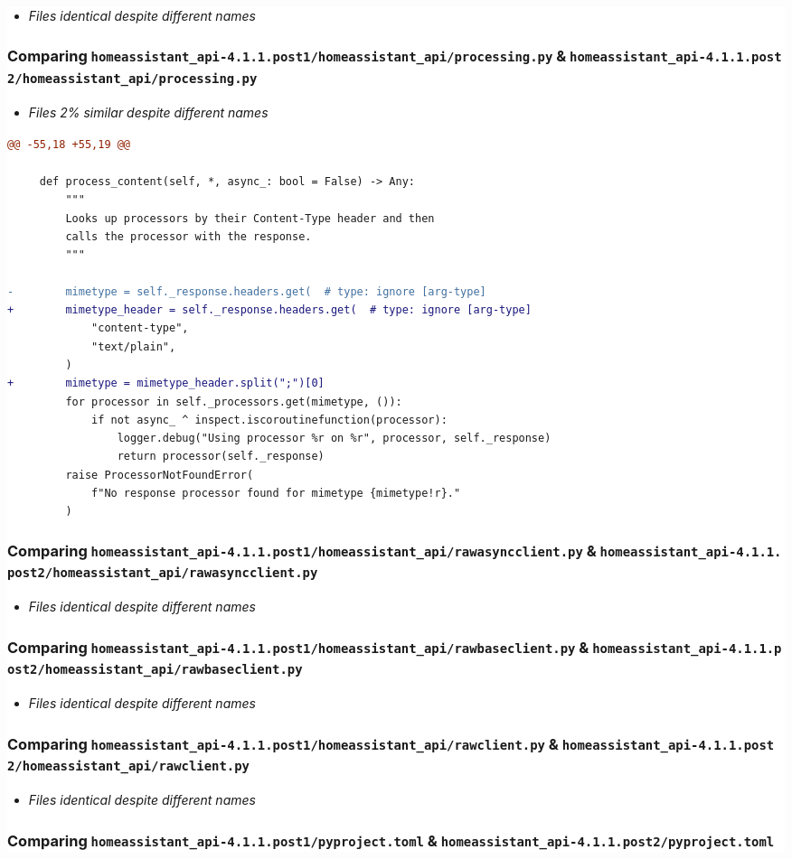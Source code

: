  * *Files identical despite different names*

### Comparing `homeassistant_api-4.1.1.post1/homeassistant_api/processing.py` & `homeassistant_api-4.1.1.post2/homeassistant_api/processing.py`

 * *Files 2% similar despite different names*

```diff
@@ -55,18 +55,19 @@
 
     def process_content(self, *, async_: bool = False) -> Any:
         """
         Looks up processors by their Content-Type header and then
         calls the processor with the response.
         """
 
-        mimetype = self._response.headers.get(  # type: ignore [arg-type]
+        mimetype_header = self._response.headers.get(  # type: ignore [arg-type]
             "content-type",
             "text/plain",
         )
+        mimetype = mimetype_header.split(";")[0]
         for processor in self._processors.get(mimetype, ()):
             if not async_ ^ inspect.iscoroutinefunction(processor):
                 logger.debug("Using processor %r on %r", processor, self._response)
                 return processor(self._response)
         raise ProcessorNotFoundError(
             f"No response processor found for mimetype {mimetype!r}."
         )
```

### Comparing `homeassistant_api-4.1.1.post1/homeassistant_api/rawasyncclient.py` & `homeassistant_api-4.1.1.post2/homeassistant_api/rawasyncclient.py`

 * *Files identical despite different names*

### Comparing `homeassistant_api-4.1.1.post1/homeassistant_api/rawbaseclient.py` & `homeassistant_api-4.1.1.post2/homeassistant_api/rawbaseclient.py`

 * *Files identical despite different names*

### Comparing `homeassistant_api-4.1.1.post1/homeassistant_api/rawclient.py` & `homeassistant_api-4.1.1.post2/homeassistant_api/rawclient.py`

 * *Files identical despite different names*

### Comparing `homeassistant_api-4.1.1.post1/pyproject.toml` & `homeassistant_api-4.1.1.post2/pyproject.toml`
